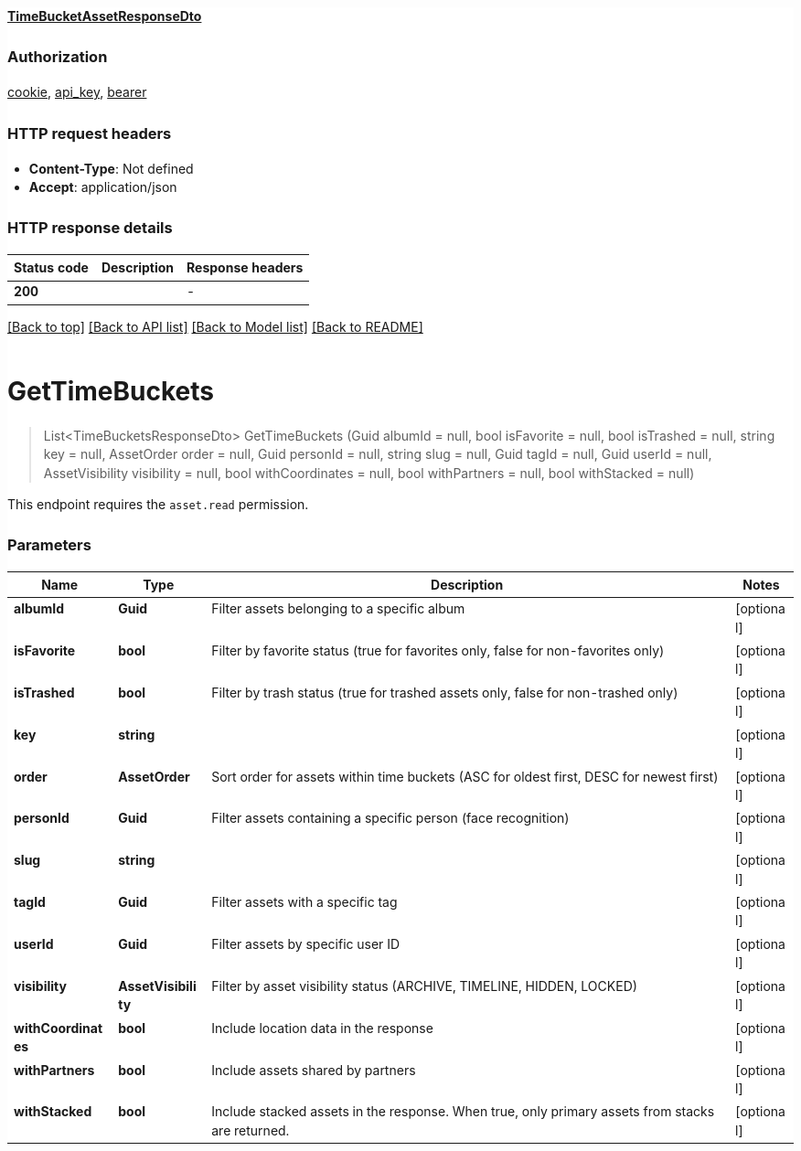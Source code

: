 [**TimeBucketAssetResponseDto**](TimeBucketAssetResponseDto.md)

### Authorization

[cookie](../README.md#cookie), [api_key](../README.md#api_key), [bearer](../README.md#bearer)

### HTTP request headers

 - **Content-Type**: Not defined
 - **Accept**: application/json


### HTTP response details
| Status code | Description | Response headers |
|-------------|-------------|------------------|
| **200** |  |  -  |

[[Back to top]](#) [[Back to API list]](../../README.md#documentation-for-api-endpoints) [[Back to Model list]](../../README.md#documentation-for-models) [[Back to README]](../../README.md)

<a id="gettimebuckets"></a>
# **GetTimeBuckets**
> List&lt;TimeBucketsResponseDto&gt; GetTimeBuckets (Guid albumId = null, bool isFavorite = null, bool isTrashed = null, string key = null, AssetOrder order = null, Guid personId = null, string slug = null, Guid tagId = null, Guid userId = null, AssetVisibility visibility = null, bool withCoordinates = null, bool withPartners = null, bool withStacked = null)



This endpoint requires the `asset.read` permission.


### Parameters

| Name | Type | Description | Notes |
|------|------|-------------|-------|
| **albumId** | **Guid** | Filter assets belonging to a specific album | [optional]  |
| **isFavorite** | **bool** | Filter by favorite status (true for favorites only, false for non-favorites only) | [optional]  |
| **isTrashed** | **bool** | Filter by trash status (true for trashed assets only, false for non-trashed only) | [optional]  |
| **key** | **string** |  | [optional]  |
| **order** | **AssetOrder** | Sort order for assets within time buckets (ASC for oldest first, DESC for newest first) | [optional]  |
| **personId** | **Guid** | Filter assets containing a specific person (face recognition) | [optional]  |
| **slug** | **string** |  | [optional]  |
| **tagId** | **Guid** | Filter assets with a specific tag | [optional]  |
| **userId** | **Guid** | Filter assets by specific user ID | [optional]  |
| **visibility** | **AssetVisibility** | Filter by asset visibility status (ARCHIVE, TIMELINE, HIDDEN, LOCKED) | [optional]  |
| **withCoordinates** | **bool** | Include location data in the response | [optional]  |
| **withPartners** | **bool** | Include assets shared by partners | [optional]  |
| **withStacked** | **bool** | Include stacked assets in the response. When true, only primary assets from stacks are returned. | [optional]  |
